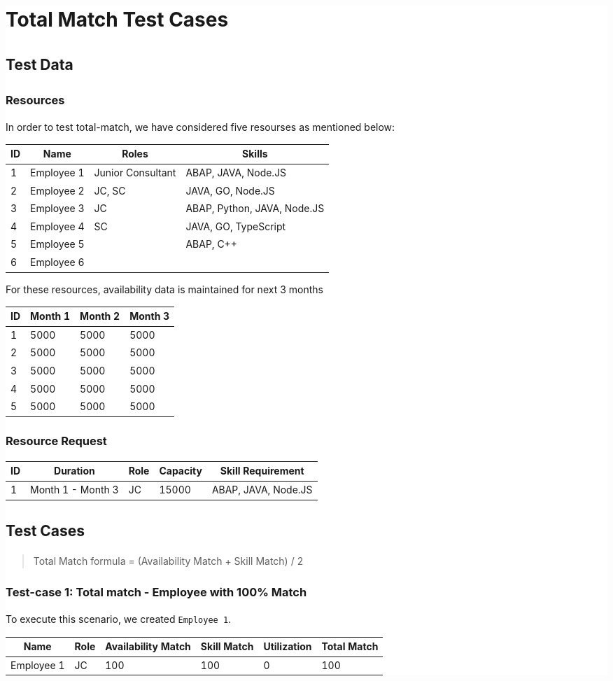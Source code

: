 # Total Match Test Cases

## Test Data

### Resources

In order to test total-match, we have considered five resourses as mentioned below:

| ID  | Name       | Roles             | Skills                      |
| --- | ---------- | ----------------- | --------------------------- |
| 1   | Employee 1 | Junior Consultant | ABAP, JAVA, Node.JS         |
| 2   | Employee 2 | JC, SC            | JAVA, GO, Node.JS           |
| 3   | Employee 3 | JC                | ABAP, Python, JAVA, Node.JS |
| 4   | Employee 4 | SC                | JAVA, GO, TypeScript        |
| 5   | Employee 5 |                   | ABAP, C++                   |
| 6   | Employee 6 |                   |                             |

For these resources, availability data is maintained for next 3 months

| ID  | Month 1 | Month 2 | Month 3 |
| --- | ------- | ------- | ------- |
| 1   | 5000    | 5000    | 5000    |
| 2   | 5000    | 5000    | 5000    |
| 3   | 5000    | 5000    | 5000    |
| 4   | 5000    | 5000    | 5000    |
| 5   | 5000    | 5000    | 5000    |

### Resource Request

| ID  | Duration          | Role | Capacity | Skill Requirement   |
| --- | ----------------- | ---- | -------- | ------------------- |
| 1   | Month 1 - Month 3 | JC   | 15000    | ABAP, JAVA, Node.JS |

## Test Cases

> Total Match formula = (Availability Match + Skill Match) / 2

### Test-case 1: Total match - Employee with 100% Match

To execute this scenario, we created `Employee 1`.

| Name       | Role | Availability Match | Skill Match | Utilization | Total Match |
| ---------- | ---- | ------------------ | ----------- | ----------- | ----------- |
| Employee 1 | JC   | 100                | 100         | 0           | 100         |
